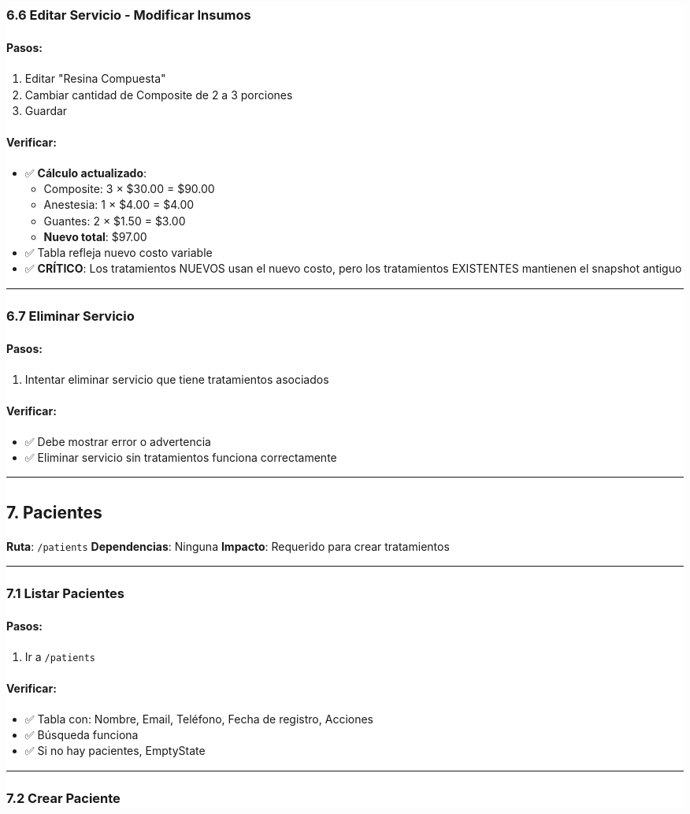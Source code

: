 
### 6.6 Editar Servicio - Modificar Insumos

#### Pasos:
1. Editar "Resina Compuesta"
2. Cambiar cantidad de Composite de 2 a 3 porciones
3. Guardar

#### Verificar:
- ✅ **Cálculo actualizado**:
  - Composite: 3 × $30.00 = $90.00
  - Anestesia: 1 × $4.00 = $4.00
  - Guantes: 2 × $1.50 = $3.00
  - **Nuevo total**: $97.00
- ✅ Tabla refleja nuevo costo variable
- ✅ **CRÍTICO**: Los tratamientos NUEVOS usan el nuevo costo, pero los tratamientos EXISTENTES mantienen el snapshot antiguo

---

### 6.7 Eliminar Servicio

#### Pasos:
1. Intentar eliminar servicio que tiene tratamientos asociados

#### Verificar:
- ✅ Debe mostrar error o advertencia
- ✅ Eliminar servicio sin tratamientos funciona correctamente

---

## 7. Pacientes

**Ruta**: `/patients`
**Dependencias**: Ninguna
**Impacto**: Requerido para crear tratamientos

---

### 7.1 Listar Pacientes

#### Pasos:
1. Ir a `/patients`

#### Verificar:
- ✅ Tabla con: Nombre, Email, Teléfono, Fecha de registro, Acciones
- ✅ Búsqueda funciona
- ✅ Si no hay pacientes, EmptyState

---

### 7.2 Crear Paciente
